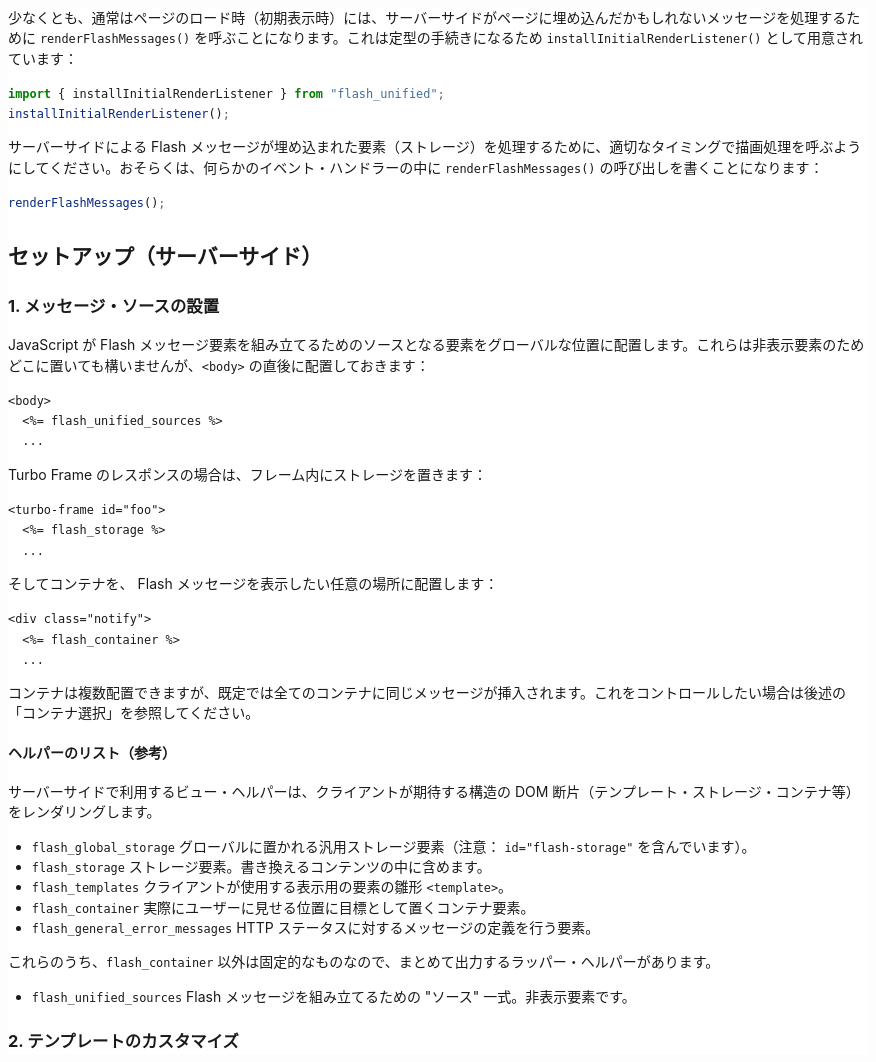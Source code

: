 少なくとも、通常はページのロード時（初期表示時）には、サーバーサイドがページに埋め込んだかもしれないメッセージを処理するために `renderFlashMessages()` を呼ぶことになります。これは定型の手続きになるため `installInitialRenderListener()` として用意されています：
```js
import { installInitialRenderListener } from "flash_unified";
installInitialRenderListener();
```

サーバーサイドによる Flash メッセージが埋め込まれた要素（ストレージ）を処理するために、適切なタイミングで描画処理を呼ぶようにしてください。おそらくは、何らかのイベント・ハンドラーの中に `renderFlashMessages()` の呼び出しを書くことになります：
```js
renderFlashMessages();
```

## セットアップ（サーバーサイド）

### 1. メッセージ・ソースの設置

JavaScript が Flash メッセージ要素を組み立てるためのソースとなる要素をグローバルな位置に配置します。これらは非表示要素のためどこに置いても構いませんが、`<body>` の直後に配置しておきます：
```erb
<body>
  <%= flash_unified_sources %>
  ...
```

Turbo Frame のレスポンスの場合は、フレーム内にストレージを置きます：
```erb
<turbo-frame id="foo">
  <%= flash_storage %>
  ...
```

そしてコンテナを、 Flash メッセージを表示したい任意の場所に配置します：
```erb
<div class="notify">
  <%= flash_container %>
  ...
```

コンテナは複数配置できますが、既定では全てのコンテナに同じメッセージが挿入されます。これをコントロールしたい場合は後述の「コンテナ選択」を参照してください。

#### ヘルパーのリスト（参考）

サーバーサイドで利用するビュー・ヘルパーは、クライアントが期待する構造の DOM 断片（テンプレート・ストレージ・コンテナ等）をレンダリングします。

- `flash_global_storage` グローバルに置かれる汎用ストレージ要素（注意： `id="flash-storage"` を含んでいます）。
- `flash_storage` ストレージ要素。書き換えるコンテンツの中に含めます。
- `flash_templates` クライアントが使用する表示用の要素の雛形 `<template>`。
- `flash_container` 実際にユーザーに見せる位置に目標として置くコンテナ要素。
- `flash_general_error_messages` HTTP ステータスに対するメッセージの定義を行う要素。

これらのうち、`flash_container` 以外は固定的なものなので、まとめて出力するラッパー・ヘルパーがあります。

- `flash_unified_sources` Flash メッセージを組み立てるための "ソース" 一式。非表示要素です。

### 2. テンプレートのカスタマイズ
